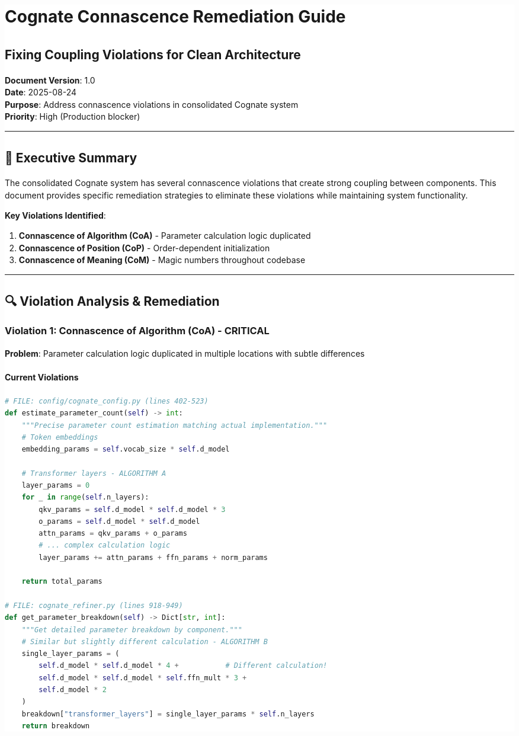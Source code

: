 # Cognate Connascence Remediation Guide
## Fixing Coupling Violations for Clean Architecture

**Document Version**: 1.0  
**Date**: 2025-08-24  
**Purpose**: Address connascence violations in consolidated Cognate system  
**Priority**: High (Production blocker)

---

## 🎯 Executive Summary

The consolidated Cognate system has several connascence violations that create strong coupling between components. This document provides specific remediation strategies to eliminate these violations while maintaining system functionality.

**Key Violations Identified**:
1. **Connascence of Algorithm (CoA)** - Parameter calculation logic duplicated
2. **Connascence of Position (CoP)** - Order-dependent initialization  
3. **Connascence of Meaning (CoM)** - Magic numbers throughout codebase

---

## 🔍 Violation Analysis & Remediation

### Violation 1: Connascence of Algorithm (CoA) - CRITICAL

**Problem**: Parameter calculation logic duplicated in multiple locations with subtle differences

#### Current Violations
```python
# FILE: config/cognate_config.py (lines 402-523)
def estimate_parameter_count(self) -> int:
    """Precise parameter count estimation matching actual implementation."""
    # Token embeddings
    embedding_params = self.vocab_size * self.d_model
    
    # Transformer layers - ALGORITHM A
    layer_params = 0
    for _ in range(self.n_layers):
        qkv_params = self.d_model * self.d_model * 3
        o_params = self.d_model * self.d_model
        attn_params = qkv_params + o_params
        # ... complex calculation logic
        layer_params += attn_params + ffn_params + norm_params
    
    return total_params

# FILE: cognate_refiner.py (lines 918-949)  
def get_parameter_breakdown(self) -> Dict[str, int]:
    """Get detailed parameter breakdown by component."""
    # Similar but slightly different calculation - ALGORITHM B
    single_layer_params = (
        self.d_model * self.d_model * 4 +           # Different calculation!
        self.d_model * self.d_model * self.ffn_mult * 3 +
        self.d_model * 2
    )
    breakdown["transformer_layers"] = single_layer_params * self.n_layers
    return breakdown
```
